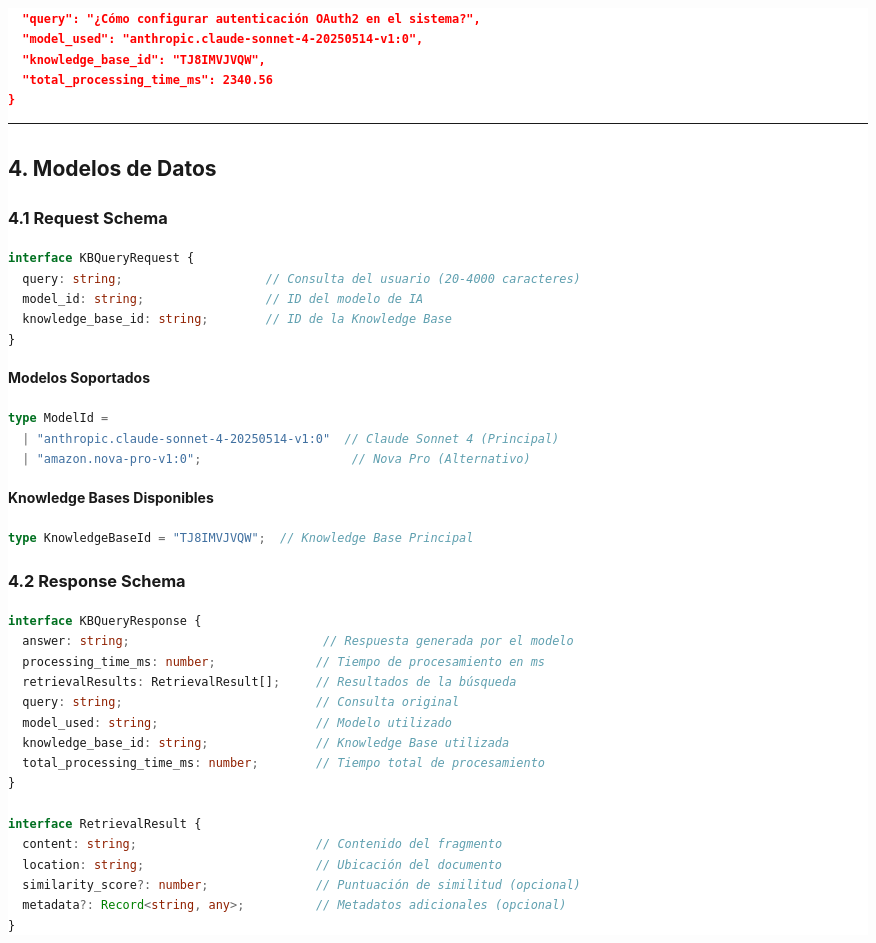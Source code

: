 ```json
  "query": "¿Cómo configurar autenticación OAuth2 en el sistema?",
  "model_used": "anthropic.claude-sonnet-4-20250514-v1:0",
  "knowledge_base_id": "TJ8IMVJVQW",
  "total_processing_time_ms": 2340.56
}
```

---

## 4. Modelos de Datos

### 4.1 Request Schema

```typescript
interface KBQueryRequest {
  query: string;                    // Consulta del usuario (20-4000 caracteres)
  model_id: string;                 // ID del modelo de IA
  knowledge_base_id: string;        // ID de la Knowledge Base
}
```

#### Modelos Soportados

```typescript
type ModelId = 
  | "anthropic.claude-sonnet-4-20250514-v1:0"  // Claude Sonnet 4 (Principal)
  | "amazon.nova-pro-v1:0";                     // Nova Pro (Alternativo)
```

#### Knowledge Bases Disponibles

```typescript
type KnowledgeBaseId = "TJ8IMVJVQW";  // Knowledge Base Principal
```

### 4.2 Response Schema

```typescript
interface KBQueryResponse {
  answer: string;                           // Respuesta generada por el modelo
  processing_time_ms: number;              // Tiempo de procesamiento en ms
  retrievalResults: RetrievalResult[];     // Resultados de la búsqueda
  query: string;                           // Consulta original
  model_used: string;                      // Modelo utilizado
  knowledge_base_id: string;               // Knowledge Base utilizada
  total_processing_time_ms: number;        // Tiempo total de procesamiento
}

interface RetrievalResult {
  content: string;                         // Contenido del fragmento
  location: string;                        // Ubicación del documento
  similarity_score?: number;               // Puntuación de similitud (opcional)
  metadata?: Record<string, any>;          // Metadatos adicionales (opcional)
}
```
